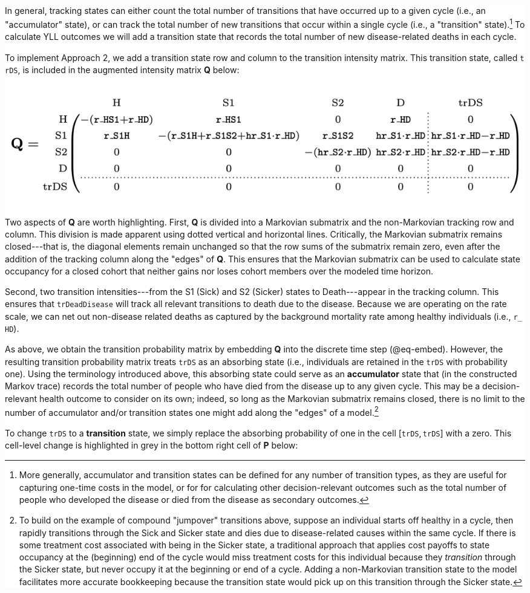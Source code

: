 [^tracking]: Tracking states also allow for accurate bookeeping for other outcomes such as costs. For example, if developing the disease incurs a one-time diagnosis or treatment cost, the compound transitions implied by the embedded transition probability matrix indicate that some individuals will transiently enter (and then exit) the Sick state in a single cycle. When calculating costs, practitioners may want to include a tracking state for the Sick state to be sure to capture these one-time costs, which would be masked if cost payoffs are simply multiplied by state occupancy at the end of each cycle (e.g., costs for individuals with a sojourn through the Sick state in a single cycle would not be accounted for).

In general, tracking states can either count the total number of transitions that have occurred up to a given cycle (i.e., an "accumulator" state), or can track the total number of new transitions that occur within a single cycle (i.e., a "transition" state).[^augmented] To calculate YLL outcomes we will add a transition state that records the total number of new disease-related deaths in each cycle. 

[^augmented]: More generally, accumulator and transition states can be defined for any number of transition types, as they are useful for capturing one-time costs in the model, or for for calculating other decision-relevant outcomes such as the total number of people who developed the disease or died from the disease as secondary outcomes.

To implement Approach 2, we add a transition state row and column to the transition intensity matrix. This transition state, called $\texttt{trDS}$, is included in the augmented intensity matrix $\mathbf{Q}$ below:

![Transition intensity matrix with transition state added](images/Q_model1.png)

Two aspects of $\mathbf{Q}$ are worth highlighting. First, $\mathbf{Q}$ is divided into a Markovian submatrix and the non-Markovian tracking row and column. This division is made apparent using dotted vertical and horizontal lines. Critically, the Markovian submatrix remains closed---that is, the diagonal elements remain unchanged so that the row sums of the submatrix remain zero, even after the addition of the tracking column along the "edges" of $\mathbf{Q}$. This ensures that the Markovian submatrix can be used to calculate state occupancy for a closed cohort that neither gains nor loses cohort members over the modeled time horizon.

Second, two transition intensities---from the S1 (Sick) and S2 (Sicker) states to Death---appear in the tracking column. This ensures that $\texttt{trDeadDisease}$ will track all relevant transitions to death due to the disease. Because we are operating on the rate scale, we can net out non-disease related deaths as captured by the background mortality rate among healthy individuals (i.e., $\texttt{r\_HD}$). 

As above, we obtain the transition probability matrix by embedding $\mathbf{Q}$ into the discrete time step (@eq-embed). However, the resulting transition probability matrix treats $\texttt{trDS}$ as an absorbing state (i.e., individuals are retained in the $\texttt{trDS}$ with probability one). Using the terminology introduced above, this absorbing state could serve as an **accumulator** state that (in the constructed Markov trace) records the total number of people who have died from the disease up to any given cycle. This may be a decision-relevant health outcome to consider on its own; indeed, so long as the Markovian submatrix remains closed, there is no limit to the number of accumulator and/or transition states one might add along the "edges" of a model.[^transex]

[^transex]: To build on the example of compound "jumpover" transitions above, suppose an individual starts off healthy in a cycle, then rapidly transitions through the Sick and Sicker state and dies due to disease-related causes within the same cycle. If there is some treatment cost associated with being in the Sicker state, a traditional approach that applies cost payoffs to state occupancy at the (beginning) end of the cycle would miss treatment costs for this individual because they *transition* through the Sicker state, but never occupy it at the beginning or end of a cycle. Adding a non-Markovian transition state to the model facilitates more accurate bookkeeping because the transition state would pick up on this transition through the Sicker state. 

To change $\texttt{trDS}$ to a **transition** state, we simply replace the absorbing probability of one in the cell $[\texttt{trDS},\texttt{trDS}]$ with a zero.  This cell-level change is highlighted in grey in the bottom right cell of $\mathbf{P}$ below:


[^1]: The adoption of DALYs over other common health outcomes in health economics (e.g., quality-adjusted life years, or QALYs) stems from several practical and theoretical considerations. See @Feng2020 and @Wilkinson2016 for futher discussion.
[^2]: In contrast, QALYs are calculated based on utility weights derived from general and patient surveys. See @Feng2020 and @Wilkinson2016 for futher discussion.
[^whodisc]: Practitioners who do not wish to discount DALY outcomes can simply set the annual discount rate $r$ to zero. In addition, our approach differentiates from common practice in the use of a continuous-time discount factor (i.e., $\frac{1}{r}(1-e^{rt})$), rather than a discrete-time discount factor (i.e., $1/(1+r)^t$). We do so to maintain consistency with the original GBD equations---though an approach based on discrete-time discounting could be used and will yield broadly similar results. 
[^othcause]: In this example, disease-specific death rates are goverened by a hazard ratio applied to the background mortality rate. Because we are operating on the rate scale, we can separate out disease-related deaths from other-cause mortality by simply taking a difference in the rates. Other applications for prevalent conditions with high death rates, however, may require us to construct a cause-deleted life table to obtain background mortality rates that net out deaths from the modeled disease.
[^embed]: In Markov theory, $\mathbf{P}$ is called the "discrete skeleton" of the continuous model [@iosifescu1980]. The conversion formula used to calculate $\widetilde{\mathbf{P}}$ is the matrix analogue to the standard rate-to-probability formula commonly taught in health economics textbooks, i.e., $p = 1 - e^{r\Delta t}$, where $r$ is the rate and $\Delta t$ is the time step (i.e., "cycle length").
[^comparison]: Because we embed the transition probability matrix using matrix exponentiation, rather than through pairwise application of rate-to-probability formulas to each transition type, our results will differ from those in @alarid2023introductory---even though we use identical input parameters. Application of standard rate-to-probability formulas in health states with competing risks (i.e., the possibility of transitioning to more than one other health state in a given cycle) will ignore the possibility of compound transitions within a single cycle. Though not (yet) widely used in health economics, embedding the transition probability matrix using the matrix exponential is the technically correct way to construct a transition probability matrix from underlying transition rates.
[^conttime]: For example, if $r=0.03$ and $\Delta_t=1$ (i.e., annual cycle length), this adjustment factor will be $0.985 = \frac{1}{r_{\Delta_t}}(1-e^{-r_{\Delta_t}})$. If $\Delta_t=1/12$ (monthly cycle) the cycle discounting adjustment factor is 0.99875.
[^defineQ]: The only difference with the two approaches above is that the rows
[^vecperm]: A function to construct a vec-permultation matrix is provided
[^expectedoutcomes]: Again, for our purposes here we will focus on expected
[^rewards]: This structure allows us, for example, to estimate outcomes for
[^stackreward]: The $\text{vec}$ operator stacks the columns of an $m \times n$
[^partial]: For example, half-cycle corrections are often used---though there
[^cycle]: This is similar to the standard "half-cycle" correction, however